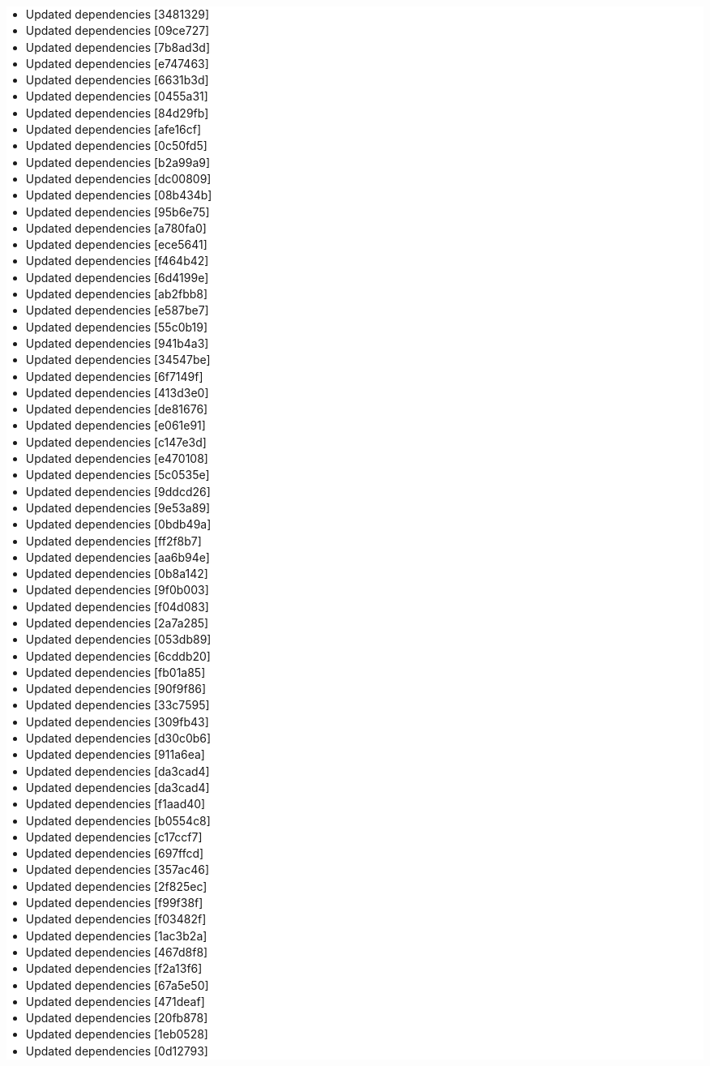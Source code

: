 - Updated dependencies [3481329]
- Updated dependencies [09ce727]
- Updated dependencies [7b8ad3d]
- Updated dependencies [e747463]
- Updated dependencies [6631b3d]
- Updated dependencies [0455a31]
- Updated dependencies [84d29fb]
- Updated dependencies [afe16cf]
- Updated dependencies [0c50fd5]
- Updated dependencies [b2a99a9]
- Updated dependencies [dc00809]
- Updated dependencies [08b434b]
- Updated dependencies [95b6e75]
- Updated dependencies [a780fa0]
- Updated dependencies [ece5641]
- Updated dependencies [f464b42]
- Updated dependencies [6d4199e]
- Updated dependencies [ab2fbb8]
- Updated dependencies [e587be7]
- Updated dependencies [55c0b19]
- Updated dependencies [941b4a3]
- Updated dependencies [34547be]
- Updated dependencies [6f7149f]
- Updated dependencies [413d3e0]
- Updated dependencies [de81676]
- Updated dependencies [e061e91]
- Updated dependencies [c147e3d]
- Updated dependencies [e470108]
- Updated dependencies [5c0535e]
- Updated dependencies [9ddcd26]
- Updated dependencies [9e53a89]
- Updated dependencies [0bdb49a]
- Updated dependencies [ff2f8b7]
- Updated dependencies [aa6b94e]
- Updated dependencies [0b8a142]
- Updated dependencies [9f0b003]
- Updated dependencies [f04d083]
- Updated dependencies [2a7a285]
- Updated dependencies [053db89]
- Updated dependencies [6cddb20]
- Updated dependencies [fb01a85]
- Updated dependencies [90f9f86]
- Updated dependencies [33c7595]
- Updated dependencies [309fb43]
- Updated dependencies [d30c0b6]
- Updated dependencies [911a6ea]
- Updated dependencies [da3cad4]
- Updated dependencies [da3cad4]
- Updated dependencies [f1aad40]
- Updated dependencies [b0554c8]
- Updated dependencies [c17ccf7]
- Updated dependencies [697ffcd]
- Updated dependencies [357ac46]
- Updated dependencies [2f825ec]
- Updated dependencies [f99f38f]
- Updated dependencies [f03482f]
- Updated dependencies [1ac3b2a]
- Updated dependencies [467d8f8]
- Updated dependencies [f2a13f6]
- Updated dependencies [67a5e50]
- Updated dependencies [471deaf]
- Updated dependencies [20fb878]
- Updated dependencies [1eb0528]
- Updated dependencies [0d12793]